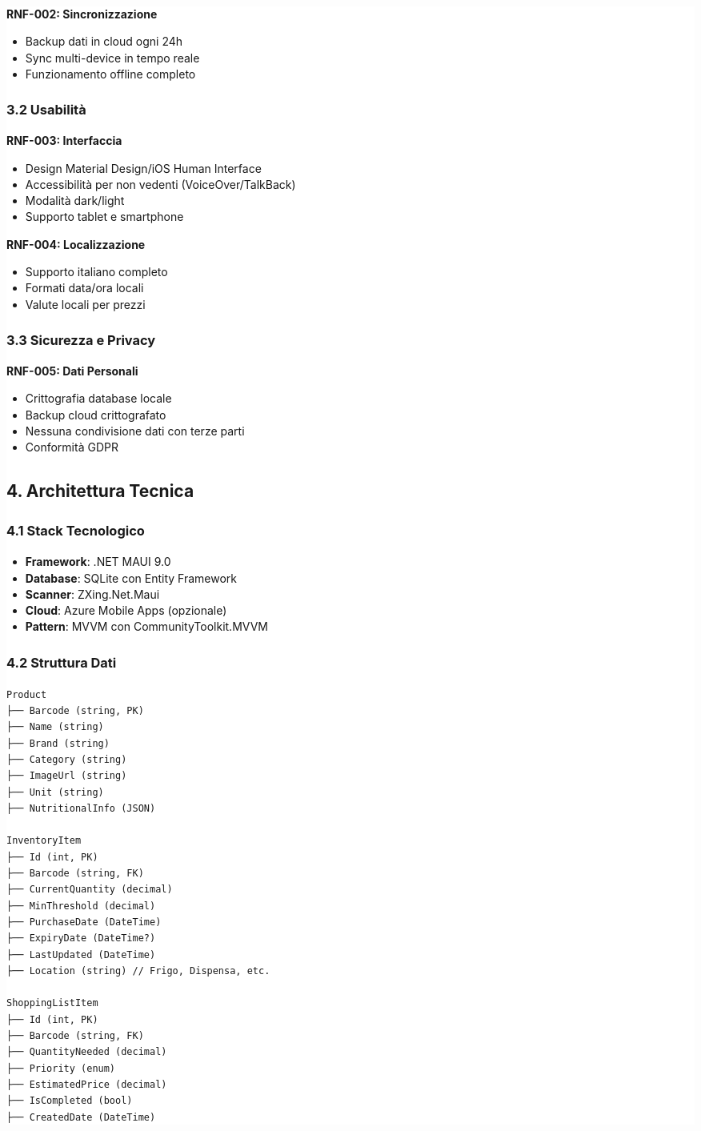 **RNF-002: Sincronizzazione**
- Backup dati in cloud ogni 24h
- Sync multi-device in tempo reale
- Funzionamento offline completo

### 3.2 Usabilità
**RNF-003: Interfaccia**
- Design Material Design/iOS Human Interface
- Accessibilità per non vedenti (VoiceOver/TalkBack)
- Modalità dark/light
- Supporto tablet e smartphone

**RNF-004: Localizzazione**
- Supporto italiano completo
- Formati data/ora locali
- Valute locali per prezzi

### 3.3 Sicurezza e Privacy
**RNF-005: Dati Personali**
- Crittografia database locale
- Backup cloud crittografato
- Nessuna condivisione dati con terze parti
- Conformità GDPR

## 4. Architettura Tecnica

### 4.1 Stack Tecnologico
- **Framework**: .NET MAUI 9.0
- **Database**: SQLite con Entity Framework
- **Scanner**: ZXing.Net.Maui
- **Cloud**: Azure Mobile Apps (opzionale)
- **Pattern**: MVVM con CommunityToolkit.MVVM

### 4.2 Struttura Dati
```
Product
├── Barcode (string, PK)
├── Name (string)
├── Brand (string)
├── Category (string)
├── ImageUrl (string)
├── Unit (string)
├── NutritionalInfo (JSON)

InventoryItem
├── Id (int, PK)
├── Barcode (string, FK)
├── CurrentQuantity (decimal)
├── MinThreshold (decimal)
├── PurchaseDate (DateTime)
├── ExpiryDate (DateTime?)
├── LastUpdated (DateTime)
├── Location (string) // Frigo, Dispensa, etc.

ShoppingListItem
├── Id (int, PK)  
├── Barcode (string, FK)
├── QuantityNeeded (decimal)
├── Priority (enum)
├── EstimatedPrice (decimal)
├── IsCompleted (bool)
├── CreatedDate (DateTime)

```